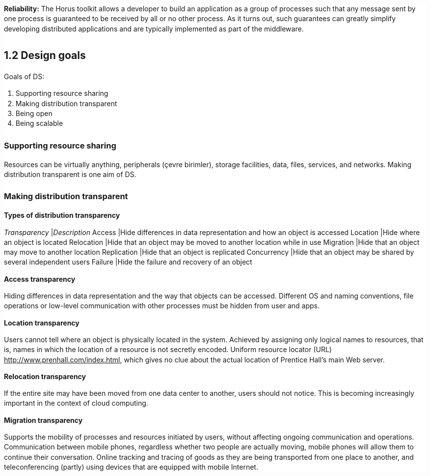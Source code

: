 **Reliability:** The Horus toolkit allows a developer to build an application as a group of processes such that any message sent by one process is guaranteed to be received by all or no other process. As it turns out, such guarantees can greatly simplify developing distributed applications and are typically implemented as part of the middleware.

## 1.2 Design goals ##

Goals of DS:

1. Supporting resource sharing
2. Making distribution transparent
3. Being open
4. Being scalable

### Supporting resource sharing ###

Resources can be virtually anything, peripherals (çevre birimler), storage facilities, data, files, services, and networks. Making distribution transparent is one aim of DS.

### Making distribution transparent ###

**Types of distribution transparency**

*Transparency*          |*Description*
Access                  |Hide differences in data representation and how an object is accessed
Location                |Hide where an object is located
Relocation              |Hide that an object may be moved to another location while in use
Migration               |Hide that an object may move to another location
Replication             |Hide that an object is replicated
Concurrency             |Hide that an object may be shared by several independent users
Failure                 |Hide the failure and recovery of an object

**Access transparency**

Hiding differences in data representation and the way that objects can be accessed. Different OS and naming conventions, file operations or low-level communication with other processes must be hidden from user and apps. 

**Location transparency**

Users cannot tell where an object is physically located in the system. Achieved by assigning only logical names to resources, that is, names in which the location of a resource is not secretly encoded. Uniform resource locator (URL) http://www.prenhall.com/index.html, which gives no clue about the actual location of Prentice Hall’s main Web server.

**Relocation transparency**

If the entire site may have been moved from one data center to another, users should not notice. This is becoming increasingly important in the context of cloud computing.

**Migration transparency**

Supports the mobility of processes and resources initiated by users, without affecting ongoing communication and operations. Communication between mobile phones, regardless whether two people are actually moving, mobile phones will allow them to continue their conversation. Online tracking and tracing of goods as they are being transported from one place to another, and teleconferencing (partly) using devices that are equipped with mobile Internet.
